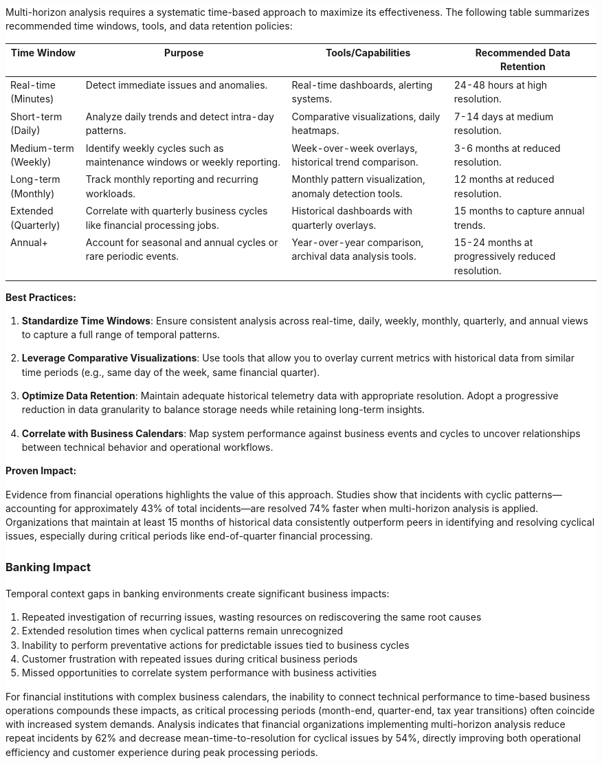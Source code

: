 Multi-horizon analysis requires a systematic time-based approach to maximize its effectiveness. The following table summarizes recommended time windows, tools, and data retention policies:

| **Time Window**      | **Purpose**                                                              | **Tools/Capabilities**                                   | **Recommended Data Retention**                    |
| -------------------- | ------------------------------------------------------------------------ | -------------------------------------------------------- | ------------------------------------------------- |
| Real-time (Minutes)  | Detect immediate issues and anomalies.                                   | Real-time dashboards, alerting systems.                  | 24-48 hours at high resolution.                   |
| Short-term (Daily)   | Analyze daily trends and detect intra-day patterns.                      | Comparative visualizations, daily heatmaps.              | 7-14 days at medium resolution.                   |
| Medium-term (Weekly) | Identify weekly cycles such as maintenance windows or weekly reporting.  | Week-over-week overlays, historical trend comparison.    | 3-6 months at reduced resolution.                 |
| Long-term (Monthly)  | Track monthly reporting and recurring workloads.                         | Monthly pattern visualization, anomaly detection tools.  | 12 months at reduced resolution.                  |
| Extended (Quarterly) | Correlate with quarterly business cycles like financial processing jobs. | Historical dashboards with quarterly overlays.           | 15 months to capture annual trends.               |
| Annual+              | Account for seasonal and annual cycles or rare periodic events.          | Year-over-year comparison, archival data analysis tools. | 15-24 months at progressively reduced resolution. |

**Best Practices:**

1. **Standardize Time Windows**: Ensure consistent analysis across real-time, daily, weekly, monthly, quarterly, and annual views to capture a full range of temporal patterns.

2. **Leverage Comparative Visualizations**: Use tools that allow you to overlay current metrics with historical data from similar time periods (e.g., same day of the week, same financial quarter).

3. **Optimize Data Retention**: Maintain adequate historical telemetry data with appropriate resolution. Adopt a progressive reduction in data granularity to balance storage needs while retaining long-term insights.

4. **Correlate with Business Calendars**: Map system performance against business events and cycles to uncover relationships between technical behavior and operational workflows.

**Proven Impact:**

Evidence from financial operations highlights the value of this approach. Studies show that incidents with cyclic patterns—accounting for approximately 43% of total incidents—are resolved 74% faster when multi-horizon analysis is applied. Organizations that maintain at least 15 months of historical data consistently outperform peers in identifying and resolving cyclical issues, especially during critical periods like end-of-quarter financial processing.

### Banking Impact

Temporal context gaps in banking environments create significant business impacts:

1. Repeated investigation of recurring issues, wasting resources on rediscovering the same root causes
2. Extended resolution times when cyclical patterns remain unrecognized
3. Inability to perform preventative actions for predictable issues tied to business cycles
4. Customer frustration with repeated issues during critical business periods
5. Missed opportunities to correlate system performance with business activities

For financial institutions with complex business calendars, the inability to connect technical performance to time-based business operations compounds these impacts, as critical processing periods (month-end, quarter-end, tax year transitions) often coincide with increased system demands. Analysis indicates that financial organizations implementing multi-horizon analysis reduce repeat incidents by 62% and decrease mean-time-to-resolution for cyclical issues by 54%, directly improving both operational efficiency and customer experience during peak processing periods.
